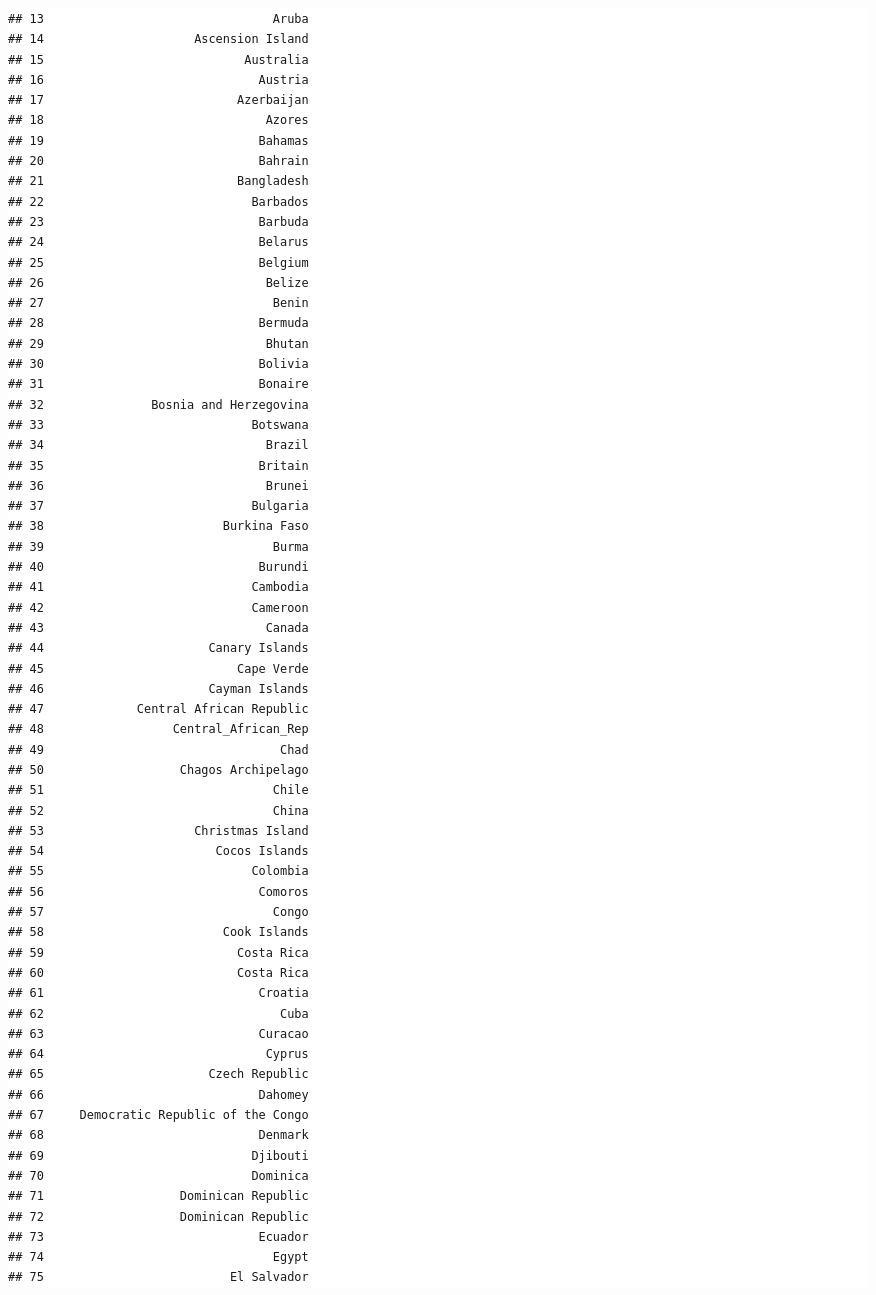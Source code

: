 ```
## 13                                Aruba
## 14                     Ascension Island
## 15                            Australia
## 16                              Austria
## 17                           Azerbaijan
## 18                               Azores
## 19                              Bahamas
## 20                              Bahrain
## 21                           Bangladesh
## 22                             Barbados
## 23                              Barbuda
## 24                              Belarus
## 25                              Belgium
## 26                               Belize
## 27                                Benin
## 28                              Bermuda
## 29                               Bhutan
## 30                              Bolivia
## 31                              Bonaire
## 32               Bosnia and Herzegovina
## 33                             Botswana
## 34                               Brazil
## 35                              Britain
## 36                               Brunei
## 37                             Bulgaria
## 38                         Burkina Faso
## 39                                Burma
## 40                              Burundi
## 41                             Cambodia
## 42                             Cameroon
## 43                               Canada
## 44                       Canary Islands
## 45                           Cape Verde
## 46                       Cayman Islands
## 47             Central African Republic
## 48                  Central_African_Rep
## 49                                 Chad
## 50                   Chagos Archipelago
## 51                                Chile
## 52                                China
## 53                     Christmas Island
## 54                        Cocos Islands
## 55                             Colombia
## 56                              Comoros
## 57                                Congo
## 58                         Cook Islands
## 59                           Costa Rica
## 60                           Costa Rica
## 61                              Croatia
## 62                                 Cuba
## 63                              Curacao
## 64                               Cyprus
## 65                       Czech Republic
## 66                              Dahomey
## 67     Democratic Republic of the Congo
## 68                              Denmark
## 69                             Djibouti
## 70                             Dominica
## 71                   Dominican Republic
## 72                   Dominican Republic
## 73                              Ecuador
## 74                                Egypt
## 75                          El Salvador
```